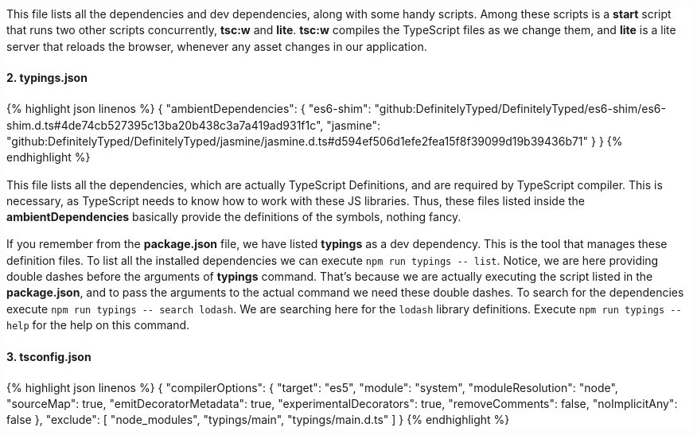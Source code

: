 This file lists all the dependencies and dev dependencies, along with some handy scripts. Among these scripts is a **start** script that runs two other scripts concurrently, **tsc:w** and **lite**. **tsc:w** compiles the TypeScript files as we change them, and **lite** is a lite server that reloads the browser, whenever any asset changes in our application.

#### 2. typings.json

{% highlight json linenos %}
{
  "ambientDependencies": {
    "es6-shim": "github:DefinitelyTyped/DefinitelyTyped/es6-shim/es6-shim.d.ts#4de74cb527395c13ba20b438c3a7a419ad931f1c",
    "jasmine": "github:DefinitelyTyped/DefinitelyTyped/jasmine/jasmine.d.ts#d594ef506d1efe2fea15f8f39099d19b39436b71"
  }
}
{% endhighlight %}

This file lists all the dependencies, which are actually TypeScript Definitions, and are required by TypeScript compiler. This is necessary, as TypeScript needs to know how to work with these JS libraries. Thus, these files listed inside the **ambientDependencies** basically provide the definitions of the symbols, nothing fancy.

If you remember from the **package.json** file, we have listed **typings** as a dev dependency. This is the tool that manages these definition files. To list all the installed dependencies we can execute `npm run typings -- list`. Notice, we are here providing double dashes before the arguments of **typings** command. That’s because we are actually executing the script listed in the **package.json**, and to pass the arguments to the actual command we need these double dashes.  To search for the dependencies execute `npm run typings -- search lodash`. We are searching here for the `lodash` library definitions. Execute `npm run typings -- help` for the help on this command.

#### 3. tsconfig.json

{% highlight json linenos %}
{
  "compilerOptions": {
    "target": "es5",
    "module": "system",
    "moduleResolution": "node",
    "sourceMap": true,
    "emitDecoratorMetadata": true,
    "experimentalDecorators": true,
    "removeComments": false,
    "noImplicitAny": false
  },
  "exclude": [
    "node_modules",
    "typings/main",
    "typings/main.d.ts"
  ]
}
{% endhighlight %}
